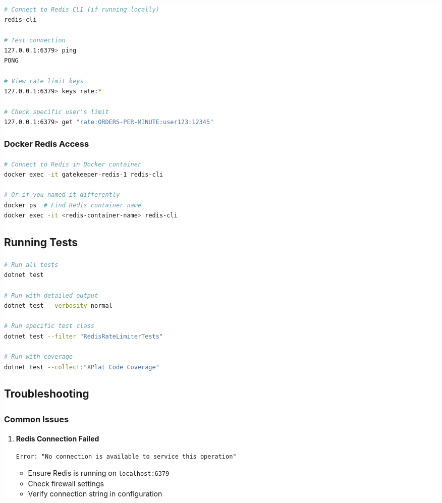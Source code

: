 ```bash
# Connect to Redis CLI (if running locally)
redis-cli

# Test connection
127.0.0.1:6379> ping
PONG

# View rate limit keys
127.0.0.1:6379> keys rate:*

# Check specific user's limit
127.0.0.1:6379> get "rate:ORDERS-PER-MINUTE:user123:12345"
```

### Docker Redis Access

```bash
# Connect to Redis in Docker container
docker exec -it gatekeeper-redis-1 redis-cli

# Or if you named it differently
docker ps  # Find Redis container name
docker exec -it <redis-container-name> redis-cli
```

## Running Tests

```bash
# Run all tests
dotnet test

# Run with detailed output
dotnet test --verbosity normal

# Run specific test class
dotnet test --filter "RedisRateLimiterTests"

# Run with coverage
dotnet test --collect:"XPlat Code Coverage"
```

## Troubleshooting

### Common Issues

1. **Redis Connection Failed**
   ```
   Error: "No connection is available to service this operation"
   ```
   - Ensure Redis is running on `localhost:6379`
   - Check firewall settings
   - Verify connection string in configuration
